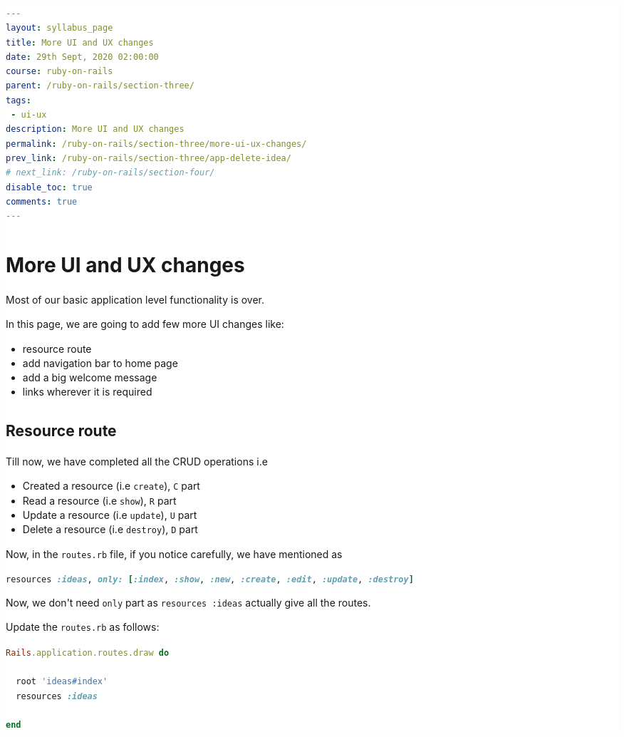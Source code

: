 ```yaml
---
layout: syllabus_page
title: More UI and UX changes
date: 29th Sept, 2020 02:00:00
course: ruby-on-rails
parent: /ruby-on-rails/section-three/
tags:
 - ui-ux
description: More UI and UX changes
permalink: /ruby-on-rails/section-three/more-ui-ux-changes/
prev_link: /ruby-on-rails/section-three/app-delete-idea/
# next_link: /ruby-on-rails/section-four/
disable_toc: true
comments: true
---
```


# More UI and UX changes

Most of our basic application level functionality is over.

In this page, we are going to add few more UI changes like:

- resource route
- add navigation bar to home page
- add a big welcome message
- links wherever it is required

## Resource route

Till now, we have completed all the CRUD operations i.e

- Created a resource (i.e `create`), `C` part
- Read a resource (i.e `show`), `R` part
- Update a resource (i.e `update`), `U` part
- Delete a resource (i.e `destroy`), `D` part

Now, in the `routes.rb` file, if you notice carefully, we have mentioned as

```ruby
resources :ideas, only: [:index, :show, :new, :create, :edit, :update, :destroy]
```

Now, we don't need `only` part as `resources :ideas` actually give all the routes.

Update the `routes.rb` as follows:

```ruby
Rails.application.routes.draw do

  root 'ideas#index'
  resources :ideas

end
```

